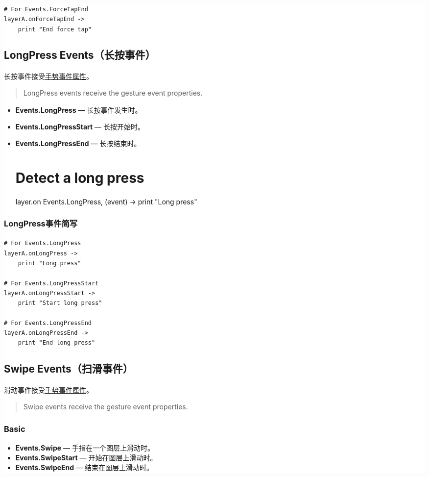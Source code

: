     # For Events.ForceTapEnd 
    layerA.onForceTapEnd ->
        print "End force tap"

<a id="LongPress"></a>
## LongPress Events（长按事件）

长按事件接受[手势事件属性](#events.properties)。
>LongPress events receive the gesture event properties.


* **Events.LongPress** — 长按事件发生时。
* **Events.LongPressStart** — 长按开始时。
* **Events.LongPressEnd** — 长按结束时。


    # Detect a long press 
    layer.on Events.LongPress, (event) ->
        print "Long press"

### LongPress事件简写

    # For Events.LongPress 
    layerA.onLongPress ->
        print "Long press"
     
    # For Events.LongPressStart 
    layerA.onLongPressStart ->
        print "Start long press"
     
    # For Events.LongPressEnd 
    layerA.onLongPressEnd ->
        print "End long press"

<a id="Swipe"></a>
## Swipe Events（扫滑事件）

滑动事件接受[手势事件属性](#events.properties)。
>Swipe events receive the gesture event properties.

### Basic

* **Events.Swipe** — 手指在一个图层上滑动时。
* **Events.SwipeStart** — 开始在图层上滑动时。
* **Events.SwipeEnd** — 结束在图层上滑动时。
